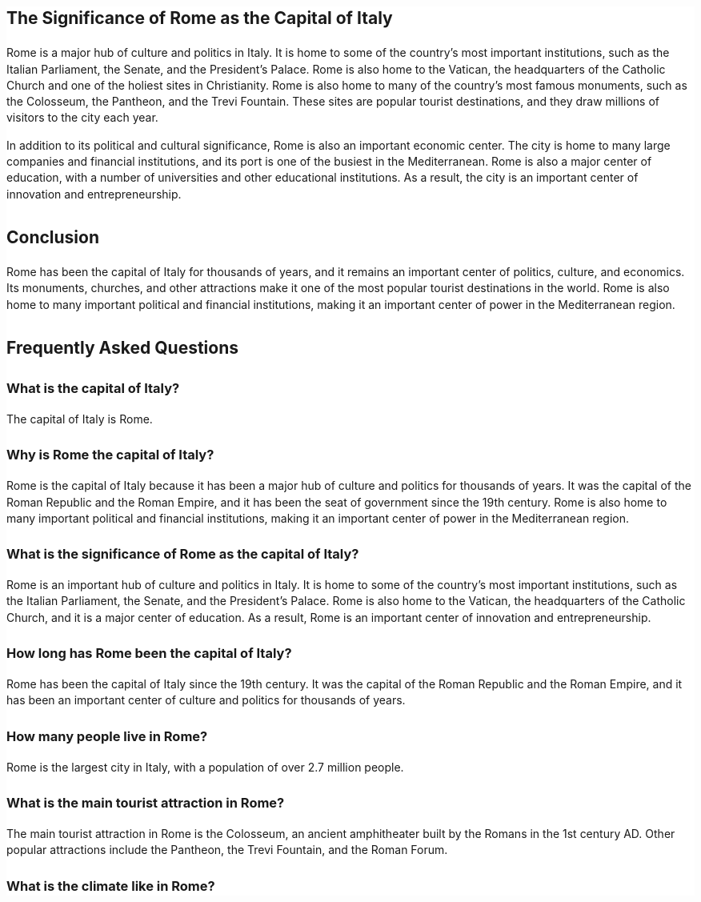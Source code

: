 <h2>The Significance of Rome as the Capital of Italy</h2>

<p>Rome is a major hub of culture and politics in Italy. It is home to some of the country’s most important institutions, such as the Italian Parliament, the Senate, and the President’s Palace. Rome is also home to the Vatican, the headquarters of the Catholic Church and one of the holiest sites in Christianity. Rome is also home to many of the country’s most famous monuments, such as the Colosseum, the Pantheon, and the Trevi Fountain. These sites are popular tourist destinations, and they draw millions of visitors to the city each year.</p>

<p>In addition to its political and cultural significance, Rome is also an important economic center. The city is home to many large companies and financial institutions, and its port is one of the busiest in the Mediterranean. Rome is also a major center of education, with a number of universities and other educational institutions. As a result, the city is an important center of innovation and entrepreneurship.</p>

<h2>Conclusion</h2>

<p>Rome has been the capital of Italy for thousands of years, and it remains an important center of politics, culture, and economics. Its monuments, churches, and other attractions make it one of the most popular tourist destinations in the world. Rome is also home to many important political and financial institutions, making it an important center of power in the Mediterranean region. </p>

<h2>Frequently Asked Questions</h2>

<h3>What is the capital of Italy?</h3>

<p>The capital of Italy is Rome.</p>

<h3>Why is Rome the capital of Italy?</h3>

<p>Rome is the capital of Italy because it has been a major hub of culture and politics for thousands of years. It was the capital of the Roman Republic and the Roman Empire, and it has been the seat of government since the 19th century. Rome is also home to many important political and financial institutions, making it an important center of power in the Mediterranean region. </p>

<h3>What is the significance of Rome as the capital of Italy?</h3>

<p>Rome is an important hub of culture and politics in Italy. It is home to some of the country’s most important institutions, such as the Italian Parliament, the Senate, and the President’s Palace. Rome is also home to the Vatican, the headquarters of the Catholic Church, and it is a major center of education. As a result, Rome is an important center of innovation and entrepreneurship. </p>

<h3>How long has Rome been the capital of Italy?</h3>

<p>Rome has been the capital of Italy since the 19th century. It was the capital of the Roman Republic and the Roman Empire, and it has been an important center of culture and politics for thousands of years.</p>

<h3>How many people live in Rome?</h3>

<p>Rome is the largest city in Italy, with a population of over 2.7 million people.</p>

<h3>What is the main tourist attraction in Rome?</h3>

<p>The main tourist attraction in Rome is the Colosseum, an ancient amphitheater built by the Romans in the 1st century AD. Other popular attractions include the Pantheon, the Trevi Fountain, and the Roman Forum. </p>

<h3>What is the climate like in Rome?</h3>
